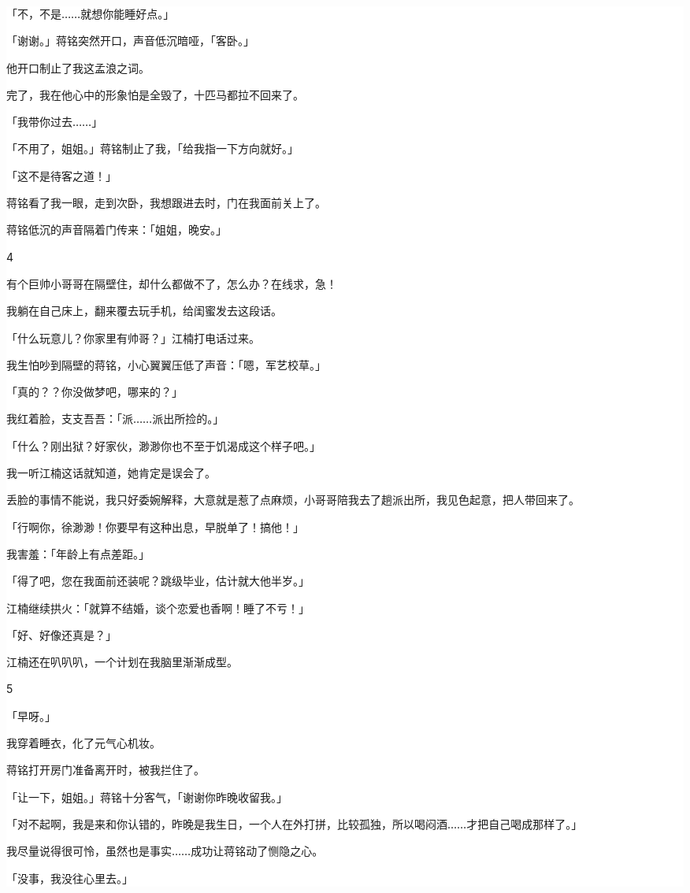 「不，不是……就想你能睡好点。」

「谢谢。」蒋铭突然开口，声音低沉暗哑，「客卧。」

他开口制止了我这孟浪之词。

完了，我在他心中的形象怕是全毁了，十匹马都拉不回来了。

「我带你过去……」

「不用了，姐姐。」蒋铭制止了我，「给我指一下方向就好。」

「这不是待客之道！」

蒋铭看了我一眼，走到次卧，我想跟进去时，门在我面前关上了。

蒋铭低沉的声音隔着门传来：「姐姐，晚安。」

4

有个巨帅小哥哥在隔壁住，却什么都做不了，怎么办？在线求，急！

我躺在自己床上，翻来覆去玩手机，给闺蜜发去这段话。

「什么玩意儿？你家里有帅哥？」江楠打电话过来。

我生怕吵到隔壁的蒋铭，小心翼翼压低了声音：「嗯，军艺校草。」

「真的？？你没做梦吧，哪来的？」

我红着脸，支支吾吾：「派……派出所捡的。」

「什么？刚出狱？好家伙，渺渺你也不至于饥渴成这个样子吧。」

我一听江楠这话就知道，她肯定是误会了。

丢脸的事情不能说，我只好委婉解释，大意就是惹了点麻烦，小哥哥陪我去了趟派出所，我见色起意，把人带回来了。

「行啊你，徐渺渺！你要早有这种出息，早脱单了！搞他！」

我害羞：「年龄上有点差距。」

「得了吧，您在我面前还装呢？跳级毕业，估计就大他半岁。」

江楠继续拱火：「就算不结婚，谈个恋爱也香啊！睡了不亏！」

「好、好像还真是？」

江楠还在叭叭叭，一个计划在我脑里渐渐成型。

5

「早呀。」

我穿着睡衣，化了元气心机妆。

蒋铭打开房门准备离开时，被我拦住了。

「让一下，姐姐。」蒋铭十分客气，「谢谢你昨晚收留我。」

「对不起啊，我是来和你认错的，昨晚是我生日，一个人在外打拼，比较孤独，所以喝闷酒……才把自己喝成那样了。」

我尽量说得很可怜，虽然也是事实……成功让蒋铭动了恻隐之心。

「没事，我没往心里去。」
